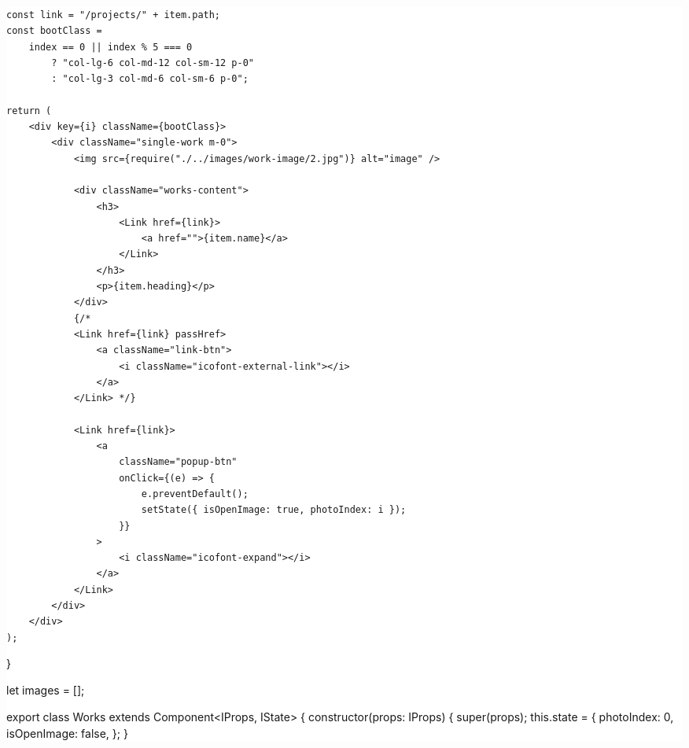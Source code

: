 	const link = "/projects/" + item.path;
	const bootClass =
		index == 0 || index % 5 === 0
			? "col-lg-6 col-md-12 col-sm-12 p-0"
			: "col-lg-3 col-md-6 col-sm-6 p-0";

	return (
		<div key={i} className={bootClass}>
			<div className="single-work m-0">
				<img src={require("./../images/work-image/2.jpg")} alt="image" />

				<div className="works-content">
					<h3>
						<Link href={link}>
							<a href="">{item.name}</a>
						</Link>
					</h3>
					<p>{item.heading}</p>
				</div>
				{/* 
				<Link href={link} passHref>
					<a className="link-btn">
						<i className="icofont-external-link"></i>
					</a>
				</Link> */}

				<Link href={link}>
					<a
						className="popup-btn"
						onClick={(e) => {
							e.preventDefault();
							setState({ isOpenImage: true, photoIndex: i });
						}}
					>
						<i className="icofont-expand"></i>
					</a>
				</Link>
			</div>
		</div>
	);
}

let images = [];

export class Works extends Component<IProps, IState> {
	constructor(props: IProps) {
		super(props);
		this.state = {
			photoIndex: 0,
			isOpenImage: false,
		};
	}
